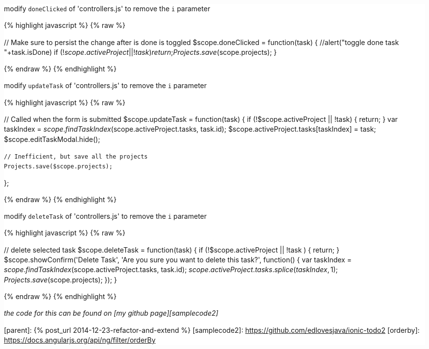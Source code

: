 modify `doneClicked` of 'controllers.js' to remove the `i` parameter

{% highlight javascript %}
{% raw %}

  // Make sure to persist the change after is done is toggled
  $scope.doneClicked = function(task) {
    //alert("toggle done task "+task.isDone)
    if (!$scope.activeProject || !task) {
      return;
    }
    Projects.save($scope.projects);
  }

{% endraw %}
{% endhighlight %}

modify `updateTask` of 'controllers.js' to remove the `i` parameter

{% highlight javascript %}
{% raw %}

  // Called when the form is submitted
  $scope.updateTask = function(task) {
    if (!$scope.activeProject || !task) {
      return;
    }
    var taskIndex = $scope.findTaskIndex($scope.activeProject.tasks, task.id);
    $scope.activeProject.tasks[taskIndex] = task;
    $scope.editTaskModal.hide();

    // Inefficient, but save all the projects
    Projects.save($scope.projects);

  };

{% endraw %}
{% endhighlight %}

modify `deleteTask` of 'controllers.js' to remove the `i` parameter

{% highlight javascript %}
{% raw %}

  // delete selected task
  $scope.deleteTask = function(task) {
    if (!$scope.activeProject || !task ) {
      return;
    }
    $scope.showConfirm('Delete Task', 'Are you sure you want to delete this task?', function() {
      var taskIndex = $scope.findTaskIndex($scope.activeProject.tasks, task.id);
      $scope.activeProject.tasks.splice(taskIndex,1);
      Projects.save($scope.projects);
    });
  } 


{% endraw %}
{% endhighlight %}

*the code for this can be found on [my github page][samplecode2]*

[parent]: {% post_url 2014-12-23-refactor-and-extend %}
[samplecode2]: https://github.com/edlovesjava/ionic-todo2
[orderby]: https://docs.angularjs.org/api/ng/filter/orderBy